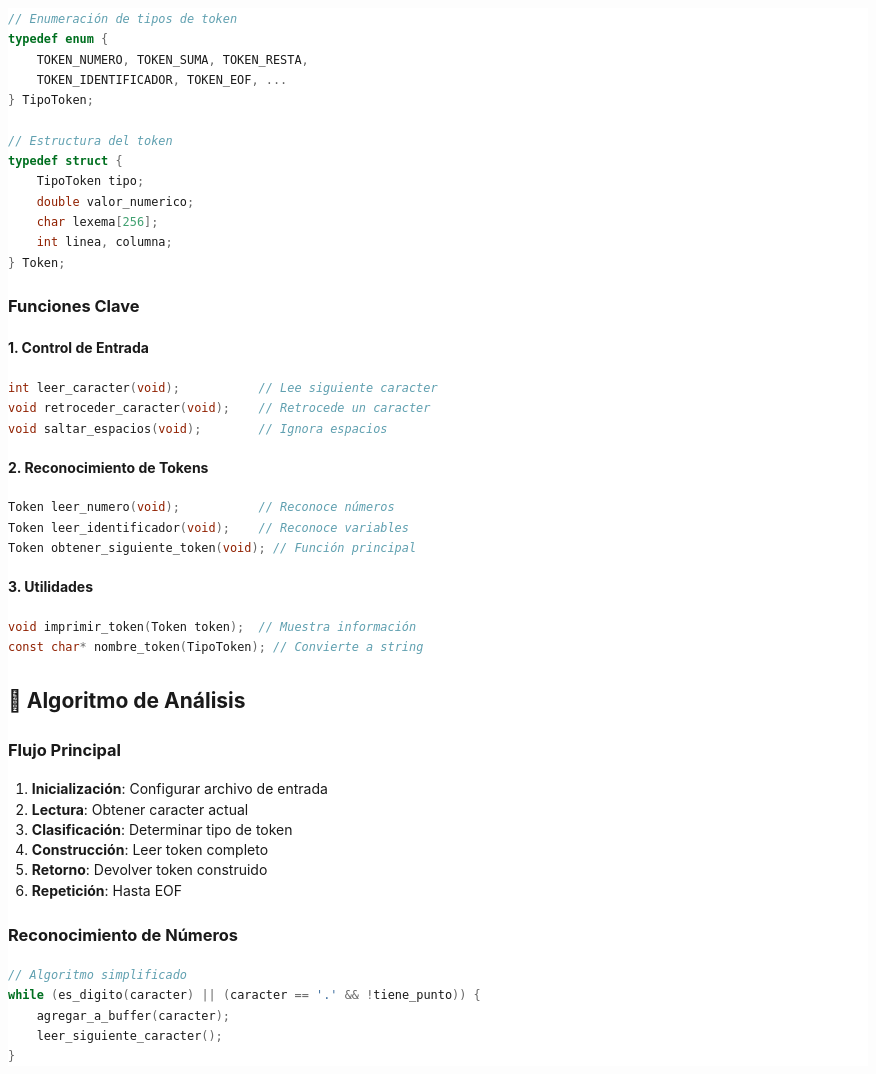```c
// Enumeración de tipos de token
typedef enum {
    TOKEN_NUMERO, TOKEN_SUMA, TOKEN_RESTA,
    TOKEN_IDENTIFICADOR, TOKEN_EOF, ...
} TipoToken;

// Estructura del token
typedef struct {
    TipoToken tipo;
    double valor_numerico;
    char lexema[256];
    int linea, columna;
} Token;
```

### Funciones Clave

#### 1. **Control de Entrada**
```c
int leer_caracter(void);           // Lee siguiente caracter
void retroceder_caracter(void);    // Retrocede un caracter
void saltar_espacios(void);        // Ignora espacios
```

#### 2. **Reconocimiento de Tokens**
```c
Token leer_numero(void);           // Reconoce números
Token leer_identificador(void);    // Reconoce variables
Token obtener_siguiente_token(void); // Función principal
```

#### 3. **Utilidades**
```c
void imprimir_token(Token token);  // Muestra información
const char* nombre_token(TipoToken); // Convierte a string
```

## 🧠 Algoritmo de Análisis

### Flujo Principal
1. **Inicialización**: Configurar archivo de entrada
2. **Lectura**: Obtener caracter actual
3. **Clasificación**: Determinar tipo de token
4. **Construcción**: Leer token completo
5. **Retorno**: Devolver token construido
6. **Repetición**: Hasta EOF

### Reconocimiento de Números
```c
// Algoritmo simplificado
while (es_digito(caracter) || (caracter == '.' && !tiene_punto)) {
    agregar_a_buffer(caracter);
    leer_siguiente_caracter();
}
```
